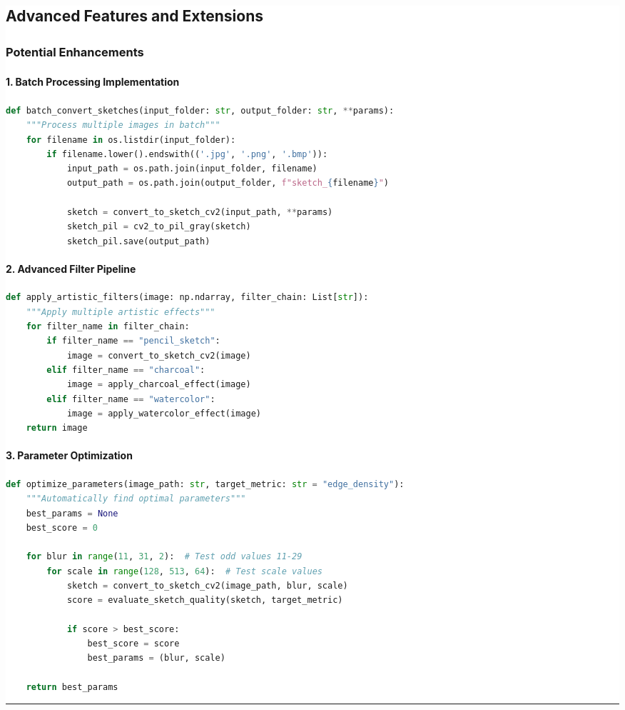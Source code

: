 
## Advanced Features and Extensions

### Potential Enhancements

#### 1. Batch Processing Implementation
```python
def batch_convert_sketches(input_folder: str, output_folder: str, **params):
    """Process multiple images in batch"""
    for filename in os.listdir(input_folder):
        if filename.lower().endswith(('.jpg', '.png', '.bmp')):
            input_path = os.path.join(input_folder, filename)
            output_path = os.path.join(output_folder, f"sketch_{filename}")
            
            sketch = convert_to_sketch_cv2(input_path, **params)
            sketch_pil = cv2_to_pil_gray(sketch)
            sketch_pil.save(output_path)
```

#### 2. Advanced Filter Pipeline
```python
def apply_artistic_filters(image: np.ndarray, filter_chain: List[str]):
    """Apply multiple artistic effects"""
    for filter_name in filter_chain:
        if filter_name == "pencil_sketch":
            image = convert_to_sketch_cv2(image)
        elif filter_name == "charcoal":
            image = apply_charcoal_effect(image)
        elif filter_name == "watercolor":
            image = apply_watercolor_effect(image)
    return image
```

#### 3. Parameter Optimization
```python
def optimize_parameters(image_path: str, target_metric: str = "edge_density"):
    """Automatically find optimal parameters"""
    best_params = None
    best_score = 0
    
    for blur in range(11, 31, 2):  # Test odd values 11-29
        for scale in range(128, 513, 64):  # Test scale values
            sketch = convert_to_sketch_cv2(image_path, blur, scale)
            score = evaluate_sketch_quality(sketch, target_metric)
            
            if score > best_score:
                best_score = score
                best_params = (blur, scale)
    
    return best_params
```

---